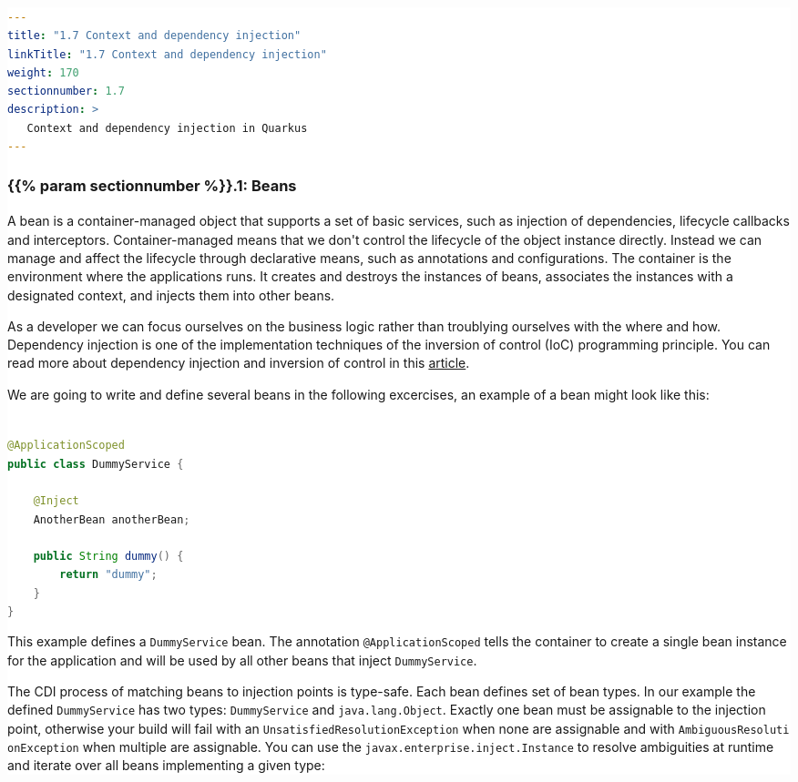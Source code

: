 ```yaml
---
title: "1.7 Context and dependency injection"
linkTitle: "1.7 Context and dependency injection"
weight: 170
sectionnumber: 1.7
description: >
   Context and dependency injection in Quarkus
---
```



### {{% param sectionnumber %}}.1: Beans

A bean is a container-managed object that supports a set of basic services, such as injection of dependencies, lifecycle callbacks and interceptors. Container-managed means that we don't control the lifecycle of the object instance directly. Instead we can manage and affect the lifecycle through declarative means, such as annotations and configurations. The container is the environment where the applications runs. It creates and destroys the instances of beans, associates the instances with a designated context, and injects them into other beans.

As a developer we can focus ourselves on the business logic rather than troublying ourselves with the where and how. Dependency injection is one of the implementation techniques of the inversion of control (IoC) programming principle. You can read more about dependency injection and inversion of control in this [article](https://martinfowler.com/articles/injection.html).

We are going to write and define several beans in the following excercises, an example of a bean might look like this:

```java

@ApplicationScoped
public class DummyService {

    @Inject
    AnotherBean anotherBean;

    public String dummy() {
        return "dummy";
    }
}

```

This example defines a `DummyService` bean. The annotation `@ApplicationScoped` tells the container to create a single bean instance for the application and will be used by all other beans that inject `DummyService`.

The CDI process of matching beans to injection points is type-safe. Each bean defines set of bean types. In our example the defined `DummyService` has two types: `DummyService` and `java.lang.Object`. Exactly one bean must be assignable to the injection point, otherwise your build will fail with an `UnsatisfiedResolutionException` when none are assignable and with `AmbiguousResolutionException` when multiple are assignable. You can use the `javax.enterprise.inject.Instance` to resolve ambiguities at runtime and iterate over all beans implementing a given type:
